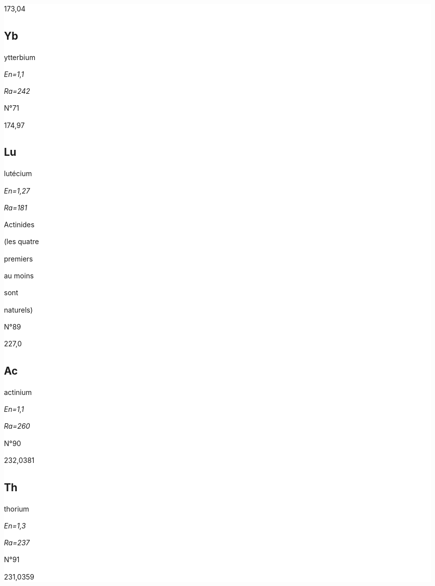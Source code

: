 173,04

Yb
--

ytterbium

_En=1,1_

_Ra=242_

N°71

174,97

Lu
--

lutécium

_En=1,27_

_Ra=181_

Actinides

(les quatre

premiers

au moins

sont

naturels)

N°89

227,0

Ac
--

actinium

_En=1,1_

_Ra=260_

N°90

232,0381

Th
--

thorium

_En=1,3_

_Ra=237_

N°91

231,0359
